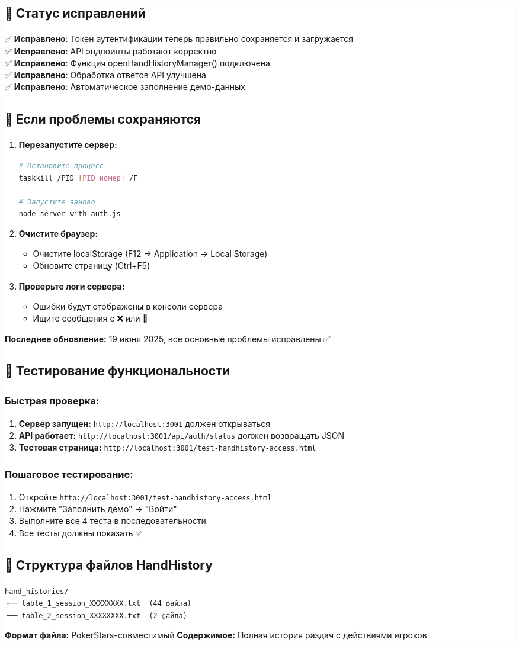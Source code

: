 ## 🎯 Статус исправлений

✅ **Исправлено**: Токен аутентификации теперь правильно сохраняется и загружается  
✅ **Исправлено**: API эндпоинты работают корректно  
✅ **Исправлено**: Функция openHandHistoryManager() подключена  
✅ **Исправлено**: Обработка ответов API улучшена  
✅ **Исправлено**: Автоматическое заполнение демо-данных  

## 🚀 Если проблемы сохраняются

1. **Перезапустите сервер:**
   ```bash
   # Остановите процесс
   taskkill /PID [PID_номер] /F
   
   # Запустите заново
   node server-with-auth.js
   ```

2. **Очистите браузер:**
   - Очистите localStorage (F12 → Application → Local Storage)
   - Обновите страницу (Ctrl+F5)

3. **Проверьте логи сервера:**
   - Ошибки будут отображены в консоли сервера
   - Ищите сообщения с ❌ или 🚨

**Последнее обновление:** 19 июня 2025, все основные проблемы исправлены ✅

## 🧪 Тестирование функциональности

### Быстрая проверка:
1. **Сервер запущен:** `http://localhost:3001` должен открываться
2. **API работает:** `http://localhost:3001/api/auth/status` должен возвращать JSON
3. **Тестовая страница:** `http://localhost:3001/test-handhistory-access.html`

### Пошаговое тестирование:
1. Откройте `http://localhost:3001/test-handhistory-access.html`
2. Нажмите "Заполнить демо" → "Войти"
3. Выполните все 4 теста в последовательности
4. Все тесты должны показать ✅

## 📂 Структура файлов HandHistory

```
hand_histories/
├── table_1_session_XXXXXXXX.txt  (44 файла)
└── table_2_session_XXXXXXXX.txt  (2 файла)
```

**Формат файла:** PokerStars-совместимый
**Содержимое:** Полная история раздач с действиями игроков
